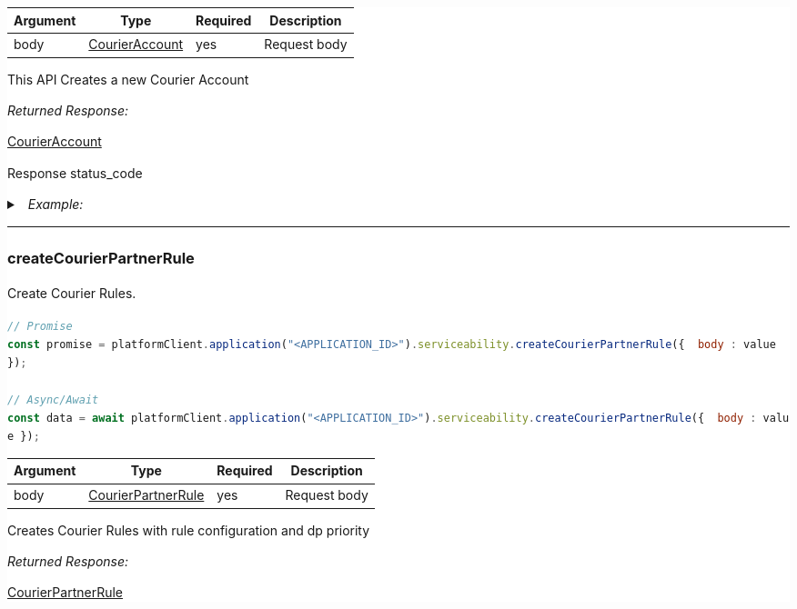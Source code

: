 



| Argument  |  Type  | Required | Description |
| --------- | -----  | -------- | ----------- |
| body | [CourierAccount](#CourierAccount) | yes | Request body |


This API Creates a new Courier Account

*Returned Response:*




[CourierAccount](#CourierAccount)

Response status_code




<details><summary><i>&nbsp; Example:</i></summary></details>









---


### createCourierPartnerRule
Create Courier Rules.



```javascript
// Promise
const promise = platformClient.application("<APPLICATION_ID>").serviceability.createCourierPartnerRule({  body : value });

// Async/Await
const data = await platformClient.application("<APPLICATION_ID>").serviceability.createCourierPartnerRule({  body : value });
```





| Argument  |  Type  | Required | Description |
| --------- | -----  | -------- | ----------- |
| body | [CourierPartnerRule](#CourierPartnerRule) | yes | Request body |


Creates Courier Rules with rule configuration and dp priority

*Returned Response:*




[CourierPartnerRule](#CourierPartnerRule)
